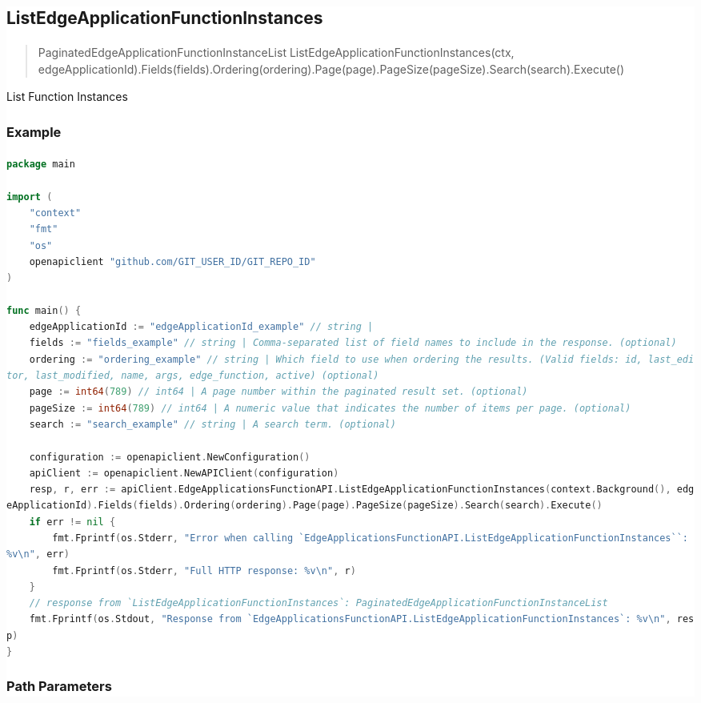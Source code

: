 
## ListEdgeApplicationFunctionInstances

> PaginatedEdgeApplicationFunctionInstanceList ListEdgeApplicationFunctionInstances(ctx, edgeApplicationId).Fields(fields).Ordering(ordering).Page(page).PageSize(pageSize).Search(search).Execute()

List Function Instances



### Example

```go
package main

import (
	"context"
	"fmt"
	"os"
	openapiclient "github.com/GIT_USER_ID/GIT_REPO_ID"
)

func main() {
	edgeApplicationId := "edgeApplicationId_example" // string | 
	fields := "fields_example" // string | Comma-separated list of field names to include in the response. (optional)
	ordering := "ordering_example" // string | Which field to use when ordering the results. (Valid fields: id, last_editor, last_modified, name, args, edge_function, active) (optional)
	page := int64(789) // int64 | A page number within the paginated result set. (optional)
	pageSize := int64(789) // int64 | A numeric value that indicates the number of items per page. (optional)
	search := "search_example" // string | A search term. (optional)

	configuration := openapiclient.NewConfiguration()
	apiClient := openapiclient.NewAPIClient(configuration)
	resp, r, err := apiClient.EdgeApplicationsFunctionAPI.ListEdgeApplicationFunctionInstances(context.Background(), edgeApplicationId).Fields(fields).Ordering(ordering).Page(page).PageSize(pageSize).Search(search).Execute()
	if err != nil {
		fmt.Fprintf(os.Stderr, "Error when calling `EdgeApplicationsFunctionAPI.ListEdgeApplicationFunctionInstances``: %v\n", err)
		fmt.Fprintf(os.Stderr, "Full HTTP response: %v\n", r)
	}
	// response from `ListEdgeApplicationFunctionInstances`: PaginatedEdgeApplicationFunctionInstanceList
	fmt.Fprintf(os.Stdout, "Response from `EdgeApplicationsFunctionAPI.ListEdgeApplicationFunctionInstances`: %v\n", resp)
}
```

### Path Parameters


